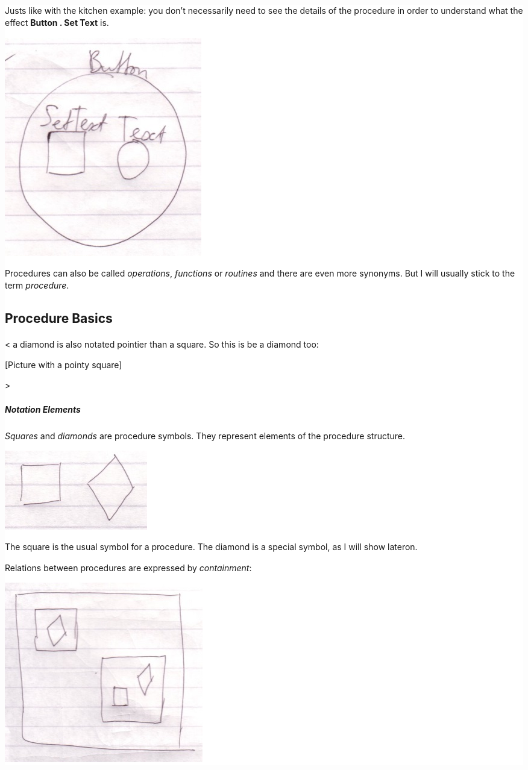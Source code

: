 Justs like with the kitchen example: you don’t necessarily need to see the details of the procedure in order to understand what the effect **Button . Set Text** is.

![](images/7.%20Commands%20Ideas.008.jpeg)

Procedures can also be called *operations*, *functions* or *routines* and there are even more synonyms. But I will usually stick to the term *procedure*.
## **Procedure Basics**
< a diamond is also notated pointier than a square. So this is be a diamond too:

[Picture with a pointy square]

\>
##### ***Notation Elements***
*Squares* and *diamonds* are procedure symbols. They represent elements of the procedure structure.

![](images/7.%20Commands%20Ideas.009.jpeg)

The square is the usual symbol for a procedure. The diamond is a special symbol, as I will show lateron.

Relations between procedures are expressed by *containment*:

![](images/7.%20Commands%20Ideas.010.jpeg)
